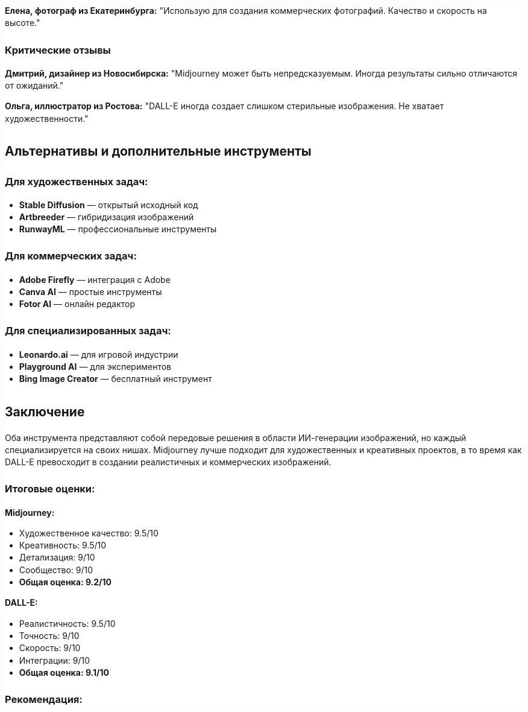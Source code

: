 **Елена, фотограф из Екатеринбурга:**
"Использую для создания коммерческих фотографий. Качество и скорость на высоте."

### Критические отзывы

**Дмитрий, дизайнер из Новосибирска:**
"Midjourney может быть непредсказуемым. Иногда результаты сильно отличаются от ожиданий."

**Ольга, иллюстратор из Ростова:**
"DALL-E иногда создает слишком стерильные изображения. Не хватает художественности."

## Альтернативы и дополнительные инструменты

### Для художественных задач:
- **Stable Diffusion** — открытый исходный код
- **Artbreeder** — гибридизация изображений
- **RunwayML** — профессиональные инструменты

### Для коммерческих задач:
- **Adobe Firefly** — интеграция с Adobe
- **Canva AI** — простые инструменты
- **Fotor AI** — онлайн редактор

### Для специализированных задач:
- **Leonardo.ai** — для игровой индустрии
- **Playground AI** — для экспериментов
- **Bing Image Creator** — бесплатный инструмент

## Заключение

Оба инструмента представляют собой передовые решения в области ИИ-генерации изображений, но каждый специализируется на своих нишах. Midjourney лучше подходит для художественных и креативных проектов, в то время как DALL-E превосходит в создании реалистичных и коммерческих изображений.

### Итоговые оценки:

**Midjourney:**
- Художественное качество: 9.5/10
- Креативность: 9.5/10
- Детализация: 9/10
- Сообщество: 9/10
- **Общая оценка: 9.2/10**

**DALL-E:**
- Реалистичность: 9.5/10
- Точность: 9/10
- Скорость: 9/10
- Интеграции: 9/10
- **Общая оценка: 9.1/10**

### Рекомендация:
